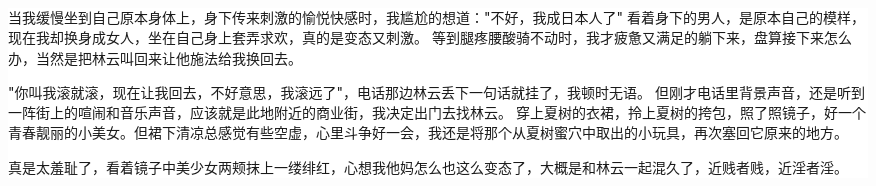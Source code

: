 当我缓慢坐到自己原本身体上，身下传来刺激的愉悦快感时，我尴尬的想道："不好，我成日本人了" 看着身下的男人，是原本自己的模样，现在我却换身成女人，坐在自己身上套弄求欢，真的是变态又刺激。 等到腿疼腰酸骑不动时，我才疲惫又满足的躺下来，盘算接下来怎么办，当然是把林云叫回来让他施法给我换回去。

"你叫我滚就滚，现在让我回去，不好意思，我滚远了"，电话那边林云丢下一句话就挂了，我顿时无语。 但刚才电话里背景声音，还是听到一阵街上的喧闹和音乐声音，应该就是此地附近的商业街，我决定出门去找林云。 穿上夏树的衣裙，拎上夏树的挎包，照了照镜子，好一个青春靓丽的小美女。但裙下清凉总感觉有些空虚，心里斗争好一会，我还是将那个从夏树蜜穴中取出的小玩具，再次塞回它原来的地方。

真是太羞耻了，看着镜子中美少女两颊抹上一缕绯红，心想我他妈怎么也这么变态了，大概是和林云一起混久了，近贱者贱，近淫者淫。


